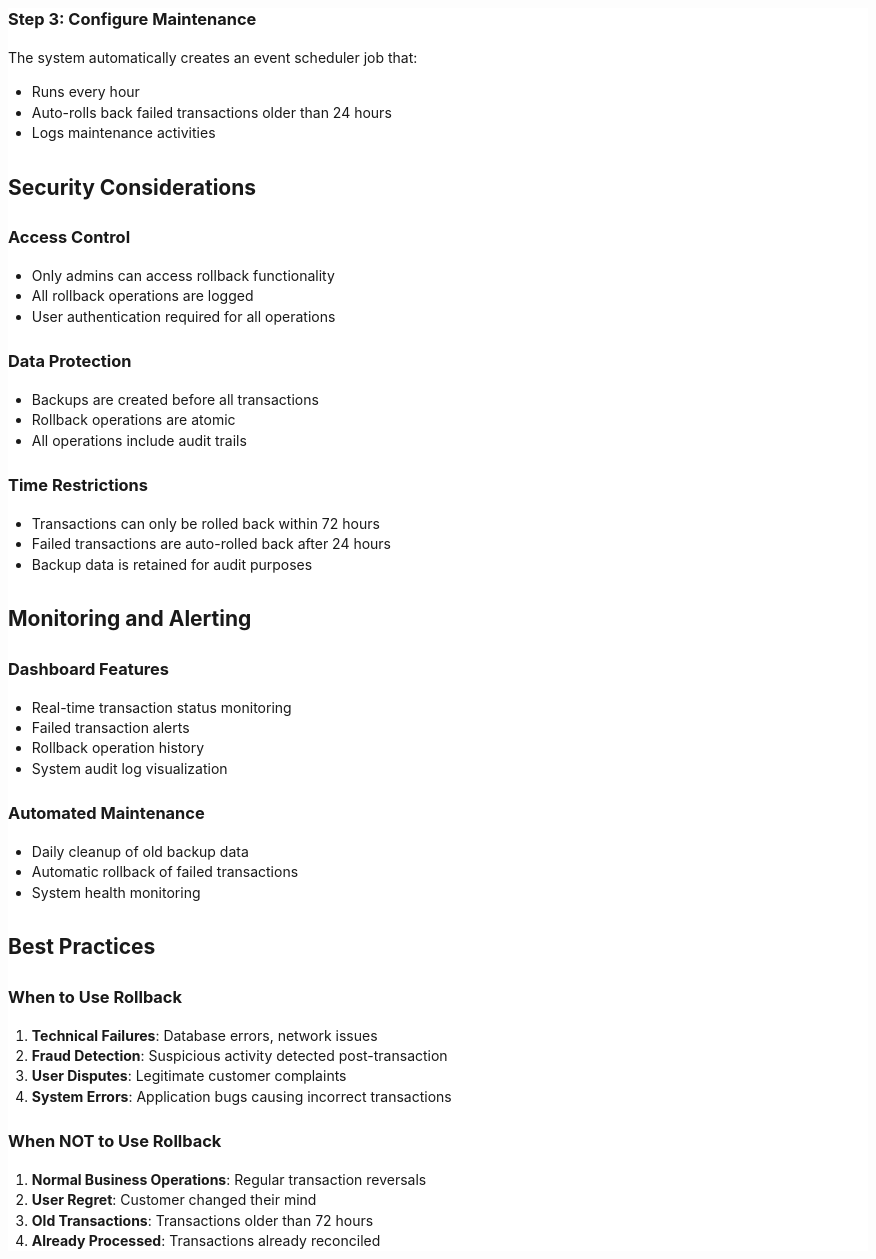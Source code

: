 ### Step 3: Configure Maintenance
The system automatically creates an event scheduler job that:
- Runs every hour
- Auto-rolls back failed transactions older than 24 hours
- Logs maintenance activities

## Security Considerations

### Access Control
- Only admins can access rollback functionality
- All rollback operations are logged
- User authentication required for all operations

### Data Protection
- Backups are created before all transactions
- Rollback operations are atomic
- All operations include audit trails

### Time Restrictions
- Transactions can only be rolled back within 72 hours
- Failed transactions are auto-rolled back after 24 hours
- Backup data is retained for audit purposes

## Monitoring and Alerting

### Dashboard Features
- Real-time transaction status monitoring
- Failed transaction alerts
- Rollback operation history
- System audit log visualization

### Automated Maintenance
- Daily cleanup of old backup data
- Automatic rollback of failed transactions
- System health monitoring

## Best Practices

### When to Use Rollback
1. **Technical Failures**: Database errors, network issues
2. **Fraud Detection**: Suspicious activity detected post-transaction
3. **User Disputes**: Legitimate customer complaints
4. **System Errors**: Application bugs causing incorrect transactions

### When NOT to Use Rollback
1. **Normal Business Operations**: Regular transaction reversals
2. **User Regret**: Customer changed their mind
3. **Old Transactions**: Transactions older than 72 hours
4. **Already Processed**: Transactions already reconciled
